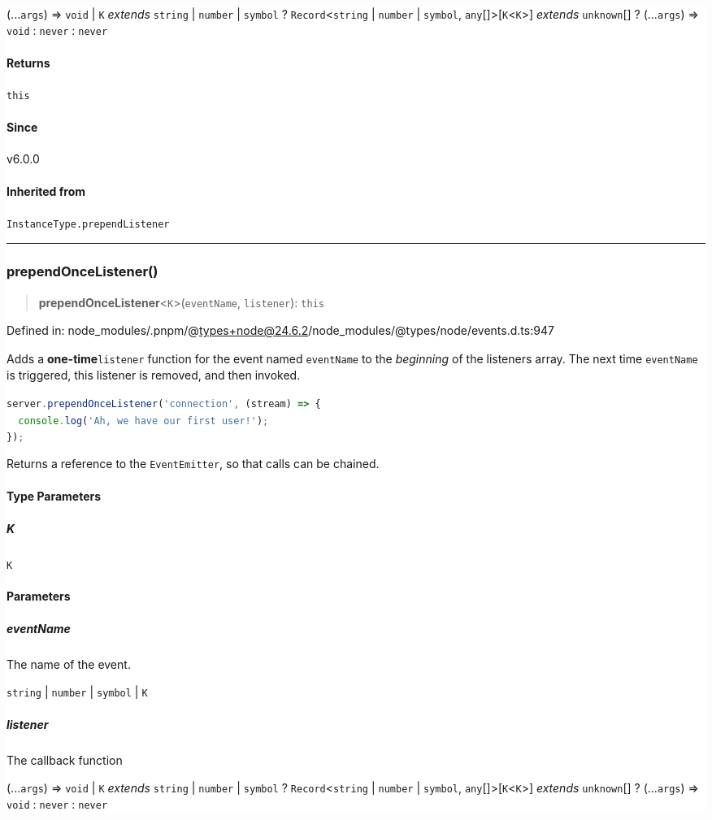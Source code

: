(...`args`) => `void` | `K` *extends* `string` \| `number` \| `symbol` ? `Record`\<`string` \| `number` \| `symbol`, `any`[]\>\[`K`\<`K`\>\] *extends* `unknown`[] ? (...`args`) => `void` : `never` : `never`

#### Returns

`this`

#### Since

v6.0.0

#### Inherited from

`InstanceType.prependListener`

***

### prependOnceListener()

> **prependOnceListener**\<`K`\>(`eventName`, `listener`): `this`

Defined in: node\_modules/.pnpm/@types+node@24.6.2/node\_modules/@types/node/events.d.ts:947

Adds a **one-time**`listener` function for the event named `eventName` to the _beginning_ of the listeners array. The next time `eventName` is triggered, this
listener is removed, and then invoked.

```js
server.prependOnceListener('connection', (stream) => {
  console.log('Ah, we have our first user!');
});
```

Returns a reference to the `EventEmitter`, so that calls can be chained.

#### Type Parameters

##### K

`K`

#### Parameters

##### eventName

The name of the event.

`string` | `number` | `symbol` | `K`

##### listener

The callback function

(...`args`) => `void` | `K` *extends* `string` \| `number` \| `symbol` ? `Record`\<`string` \| `number` \| `symbol`, `any`[]\>\[`K`\<`K`\>\] *extends* `unknown`[] ? (...`args`) => `void` : `never` : `never`
